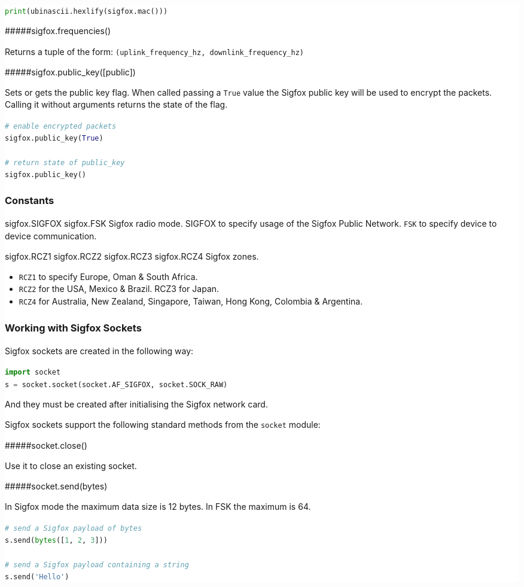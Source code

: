 
```python
print(ubinascii.hexlify(sigfox.mac()))
```

#####<function>sigfox.frequencies()</function>

Returns a tuple of the form: `(uplink_frequency_hz, downlink_frequency_hz)`

#####<function>sigfox.public_key([public])</function>

Sets or gets the public key flag. When called passing a `True` value the Sigfox public key will be used to encrypt the packets. Calling it without arguments returns the state of the flag.

```python
# enable encrypted packets
sigfox.public_key(True)

# return state of public_key
sigfox.public_key()
```

### Constants
<constant>sigfox.SIGFOX</constant> <constant>sigfox.FSK</constant>
Sigfox radio mode. SIGFOX to specify usage of the Sigfox Public Network. `FSK` to specify device to device communication.

<constant>sigfox.RCZ1</constant> <constant>sigfox.RCZ2</constant> <constant>sigfox.RCZ3</constant> <constant>sigfox.RCZ4</constant>
Sigfox zones.
- `RCZ1` to specify Europe, Oman & South Africa.
- `RCZ2` for the USA, Mexico & Brazil. RCZ3 for Japan.
- `RCZ4` for Australia, New Zealand, Singapore, Taiwan, Hong Kong, Colombia & Argentina.

### Working with Sigfox Sockets

Sigfox sockets are created in the following way:

```python
import socket
s = socket.socket(socket.AF_SIGFOX, socket.SOCK_RAW)
```

And they must be created after initialising the Sigfox network card.

Sigfox sockets support the following standard methods from the `socket` module:

#####<function>socket.close()</function>

Use it to close an existing socket.

#####<function>socket.send(bytes)</function>

In Sigfox mode the maximum data size is 12 bytes. In FSK the maximum is 64.

```python
# send a Sigfox payload of bytes
s.send(bytes([1, 2, 3]))

# send a Sigfox payload containing a string
s.send('Hello')
```
